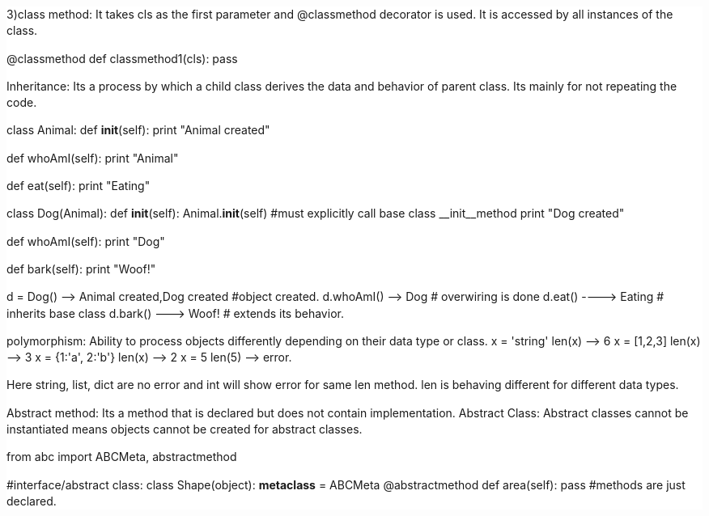 
3)class method: It takes cls as the first parameter and @classmethod decorator is used. It is accessed by all instances of the class.

@classmethod
def classmethod1(cls):
    pass

Inheritance: Its a process by which a child class derives the data and behavior of parent class. Its mainly for not repeating the code.

class Animal:
   def __init__(self):
      print "Animal created"

   def whoAmI(self):
      print "Animal"

   def eat(self):
      print "Eating"

class Dog(Animal):
   def __init__(self):
      Animal.__init__(self) #must explicitly call base class __init__method
      print "Dog created"

   def whoAmI(self):
      print "Dog"

   def bark(self):
      print "Woof!"

d = Dog() -->  Animal created,Dog created #object created.
d.whoAmI() --> Dog  # overwiring is done
d.eat()  ----> Eating # inherits base class
d.bark()  ---> Woof!  # extends its behavior.

polymorphism: Ability to process objects differently depending on their data type or class.
x = 'string'
len(x) --> 6
x = [1,2,3]
len(x) --> 3
x = {1:'a', 2:'b'}
len(x) --> 2
x = 5
len(5) --> error.

Here string, list, dict are no error and int will show error for same len method. len is behaving different for different data types.

Abstract method: Its a method that is declared but does not contain implementation.
Abstract Class: Abstract classes cannot be instantiated means objects cannot be created for abstract classes.

from abc import ABCMeta, abstractmethod

#interface/abstract class:
class Shape(object):
    __metaclass__ = ABCMeta
    @abstractmethod
    def area(self): pass  #methods are just declared.
